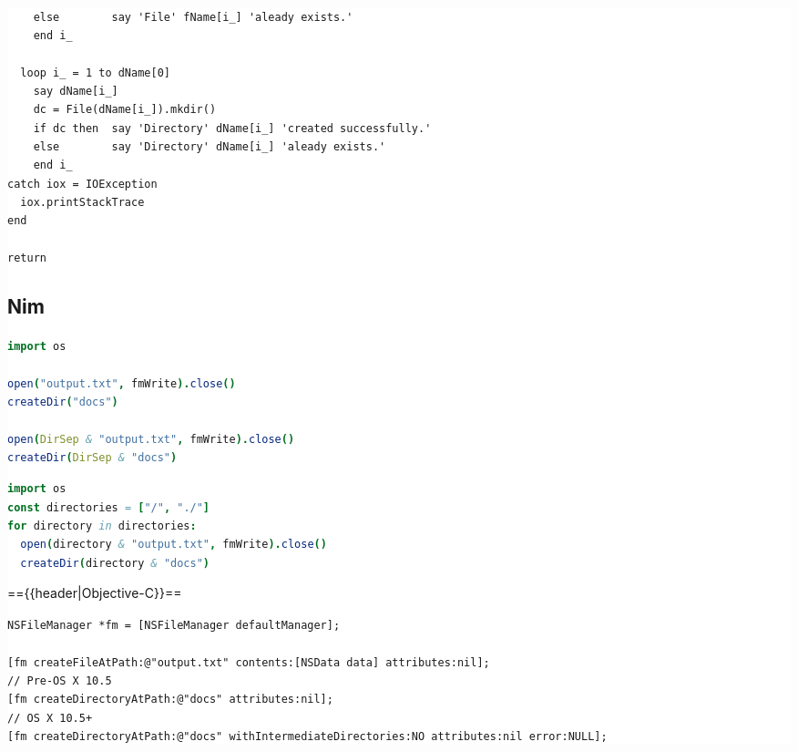 ```NetRexx
    else        say 'File' fName[i_] 'aleady exists.'
    end i_

  loop i_ = 1 to dName[0]
    say dName[i_]
    dc = File(dName[i_]).mkdir()
    if dc then  say 'Directory' dName[i_] 'created successfully.'
    else        say 'Directory' dName[i_] 'aleady exists.'
    end i_
catch iox = IOException
  iox.printStackTrace
end

return

```



## Nim


```nim
import os

open("output.txt", fmWrite).close()
createDir("docs")

open(DirSep & "output.txt", fmWrite).close()
createDir(DirSep & "docs")
```


```nim
import os
const directories = ["/", "./"]
for directory in directories:
  open(directory & "output.txt", fmWrite).close()
  createDir(directory & "docs")
```


=={{header|Objective-C}}==


```objc
NSFileManager *fm = [NSFileManager defaultManager];

[fm createFileAtPath:@"output.txt" contents:[NSData data] attributes:nil];
// Pre-OS X 10.5
[fm createDirectoryAtPath:@"docs" attributes:nil];
// OS X 10.5+
[fm createDirectoryAtPath:@"docs" withIntermediateDirectories:NO attributes:nil error:NULL];
```

